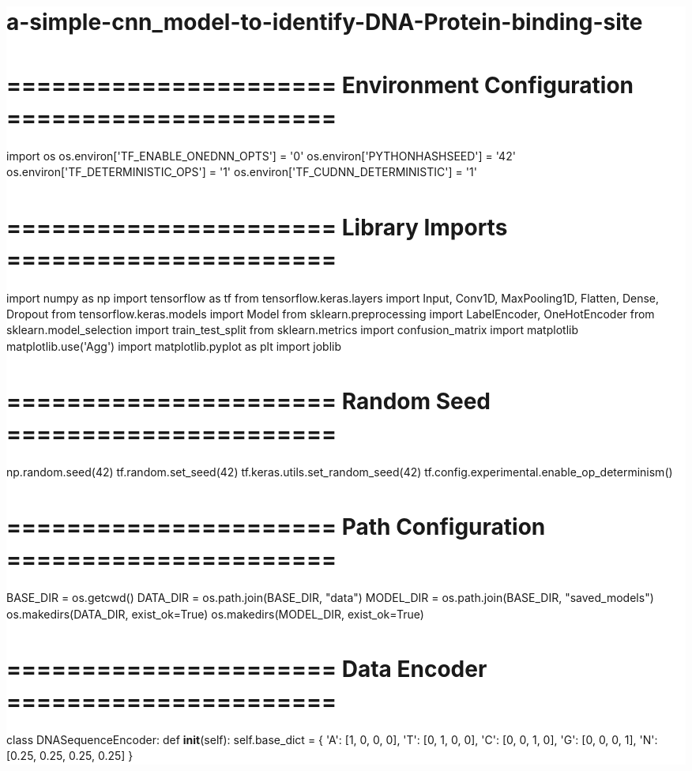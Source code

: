 # a-simple-cnn_model-to-identify-DNA-Protein-binding-site
# ====================== Environment Configuration ======================
import os
os.environ['TF_ENABLE_ONEDNN_OPTS'] = '0'
os.environ['PYTHONHASHSEED'] = '42'
os.environ['TF_DETERMINISTIC_OPS'] = '1'
os.environ['TF_CUDNN_DETERMINISTIC'] = '1'

# ====================== Library Imports ======================
import numpy as np
import tensorflow as tf
from tensorflow.keras.layers import Input, Conv1D, MaxPooling1D, Flatten, Dense, Dropout
from tensorflow.keras.models import Model
from sklearn.preprocessing import LabelEncoder, OneHotEncoder
from sklearn.model_selection import train_test_split
from sklearn.metrics import confusion_matrix
import matplotlib
matplotlib.use('Agg')
import matplotlib.pyplot as plt
import joblib

# ====================== Random Seed ======================
np.random.seed(42)
tf.random.set_seed(42)
tf.keras.utils.set_random_seed(42)
tf.config.experimental.enable_op_determinism()

# ====================== Path Configuration ======================
BASE_DIR = os.getcwd()
DATA_DIR = os.path.join(BASE_DIR, "data")
MODEL_DIR = os.path.join(BASE_DIR, "saved_models")
os.makedirs(DATA_DIR, exist_ok=True)
os.makedirs(MODEL_DIR, exist_ok=True)

# ====================== Data Encoder ======================
class DNASequenceEncoder:
    def __init__(self):
        self.base_dict = {
            'A': [1, 0, 0, 0],
            'T': [0, 1, 0, 0],
            'C': [0, 0, 1, 0],
            'G': [0, 0, 0, 1],
            'N': [0.25, 0.25, 0.25, 0.25]
        }
